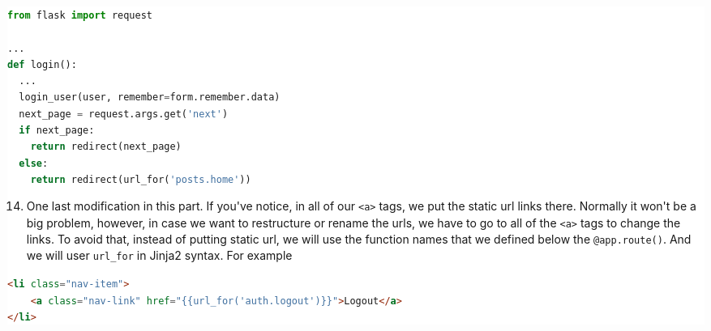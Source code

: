 ```python
from flask import request

...
def login():
  ...
  login_user(user, remember=form.remember.data)
  next_page = request.args.get('next')
  if next_page:
    return redirect(next_page)
  else:
    return redirect(url_for('posts.home'))
```

14. One last modification in this part. If you've notice, in all of our `<a>` tags, we put the static url links there. Normally it won't be a big problem, however, in case we want to restructure or rename the urls, we have to go to all of the `<a>` tags to change the links. To avoid that, instead of putting static url, we will use the function names that we defined below the `@app.route()`. And we will user `url_for` in Jinja2 syntax. For example

```html
<li class="nav-item">
    <a class="nav-link" href="{{url_for('auth.logout')}}">Logout</a>
</li>
```
